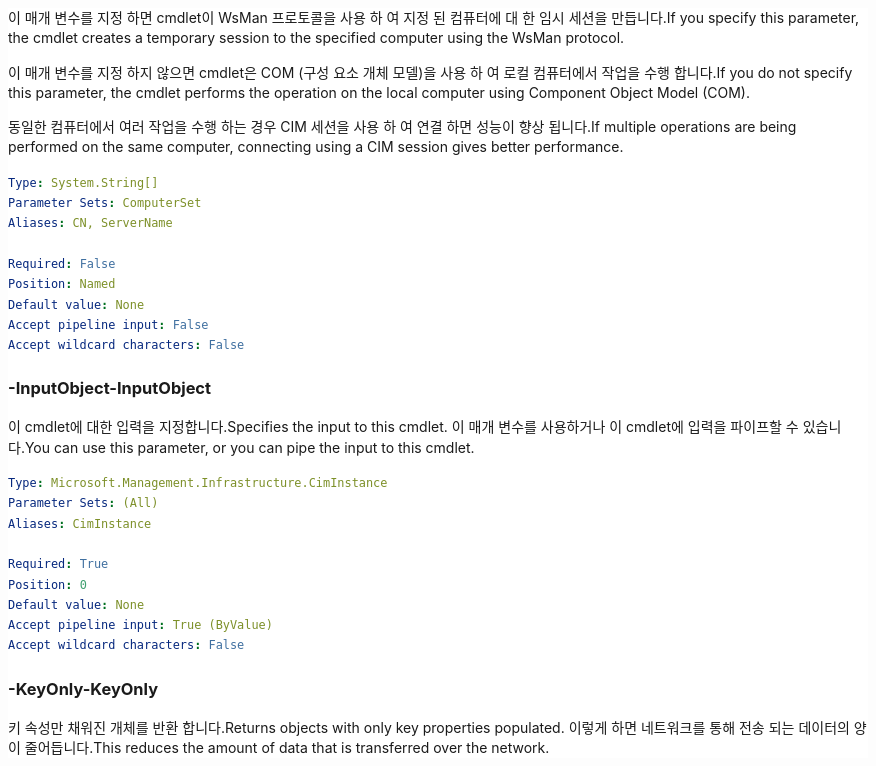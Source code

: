 <span data-ttu-id="78271-137">이 매개 변수를 지정 하면 cmdlet이 WsMan 프로토콜을 사용 하 여 지정 된 컴퓨터에 대 한 임시 세션을 만듭니다.</span><span class="sxs-lookup"><span data-stu-id="78271-137">If you specify this parameter, the cmdlet creates a temporary session to the specified computer using the WsMan protocol.</span></span>

<span data-ttu-id="78271-138">이 매개 변수를 지정 하지 않으면 cmdlet은 COM (구성 요소 개체 모델)을 사용 하 여 로컬 컴퓨터에서 작업을 수행 합니다.</span><span class="sxs-lookup"><span data-stu-id="78271-138">If you do not specify this parameter, the cmdlet performs the operation on the local computer using Component Object Model (COM).</span></span>

<span data-ttu-id="78271-139">동일한 컴퓨터에서 여러 작업을 수행 하는 경우 CIM 세션을 사용 하 여 연결 하면 성능이 향상 됩니다.</span><span class="sxs-lookup"><span data-stu-id="78271-139">If multiple operations are being performed on the same computer, connecting using a CIM session gives better performance.</span></span>

```yaml
Type: System.String[]
Parameter Sets: ComputerSet
Aliases: CN, ServerName

Required: False
Position: Named
Default value: None
Accept pipeline input: False
Accept wildcard characters: False
```

### <span data-ttu-id="78271-140">-InputObject</span><span class="sxs-lookup"><span data-stu-id="78271-140">-InputObject</span></span>

<span data-ttu-id="78271-141">이 cmdlet에 대한 입력을 지정합니다.</span><span class="sxs-lookup"><span data-stu-id="78271-141">Specifies the input to this cmdlet.</span></span> <span data-ttu-id="78271-142">이 매개 변수를 사용하거나 이 cmdlet에 입력을 파이프할 수 있습니다.</span><span class="sxs-lookup"><span data-stu-id="78271-142">You can use this parameter, or you can pipe the input to this cmdlet.</span></span>

```yaml
Type: Microsoft.Management.Infrastructure.CimInstance
Parameter Sets: (All)
Aliases: CimInstance

Required: True
Position: 0
Default value: None
Accept pipeline input: True (ByValue)
Accept wildcard characters: False
```

### <span data-ttu-id="78271-143">-KeyOnly</span><span class="sxs-lookup"><span data-stu-id="78271-143">-KeyOnly</span></span>

<span data-ttu-id="78271-144">키 속성만 채워진 개체를 반환 합니다.</span><span class="sxs-lookup"><span data-stu-id="78271-144">Returns objects with only key properties populated.</span></span> <span data-ttu-id="78271-145">이렇게 하면 네트워크를 통해 전송 되는 데이터의 양이 줄어듭니다.</span><span class="sxs-lookup"><span data-stu-id="78271-145">This reduces the amount of data that is transferred over the network.</span></span>
